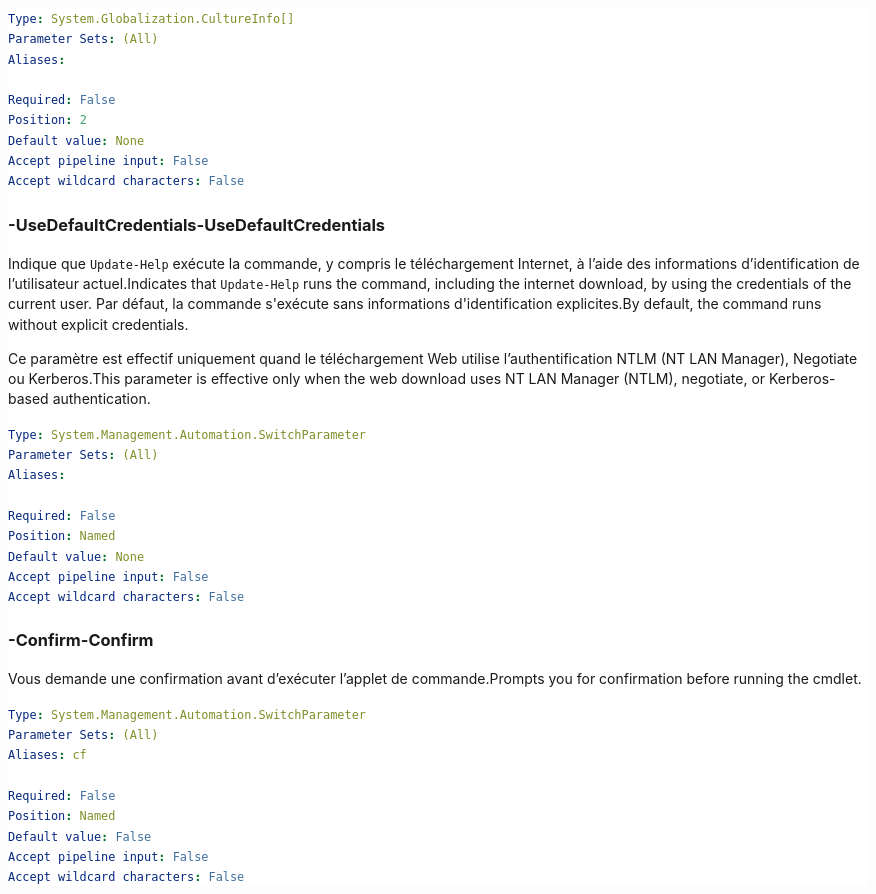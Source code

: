 ```yaml
Type: System.Globalization.CultureInfo[]
Parameter Sets: (All)
Aliases:

Required: False
Position: 2
Default value: None
Accept pipeline input: False
Accept wildcard characters: False
```

### <span data-ttu-id="16652-249">-UseDefaultCredentials</span><span class="sxs-lookup"><span data-stu-id="16652-249">-UseDefaultCredentials</span></span>

<span data-ttu-id="16652-250">Indique que `Update-Help` exécute la commande, y compris le téléchargement Internet, à l’aide des informations d’identification de l’utilisateur actuel.</span><span class="sxs-lookup"><span data-stu-id="16652-250">Indicates that `Update-Help` runs the command, including the internet download, by using the credentials of the current user.</span></span> <span data-ttu-id="16652-251">Par défaut, la commande s'exécute sans informations d'identification explicites.</span><span class="sxs-lookup"><span data-stu-id="16652-251">By default, the command runs without explicit credentials.</span></span>

<span data-ttu-id="16652-252">Ce paramètre est effectif uniquement quand le téléchargement Web utilise l’authentification NTLM (NT LAN Manager), Negotiate ou Kerberos.</span><span class="sxs-lookup"><span data-stu-id="16652-252">This parameter is effective only when the web download uses NT LAN Manager (NTLM), negotiate, or Kerberos-based authentication.</span></span>

```yaml
Type: System.Management.Automation.SwitchParameter
Parameter Sets: (All)
Aliases:

Required: False
Position: Named
Default value: None
Accept pipeline input: False
Accept wildcard characters: False
```

### <span data-ttu-id="16652-253">-Confirm</span><span class="sxs-lookup"><span data-stu-id="16652-253">-Confirm</span></span>

<span data-ttu-id="16652-254">Vous demande une confirmation avant d’exécuter l’applet de commande.</span><span class="sxs-lookup"><span data-stu-id="16652-254">Prompts you for confirmation before running the cmdlet.</span></span>

```yaml
Type: System.Management.Automation.SwitchParameter
Parameter Sets: (All)
Aliases: cf

Required: False
Position: Named
Default value: False
Accept pipeline input: False
Accept wildcard characters: False
```
